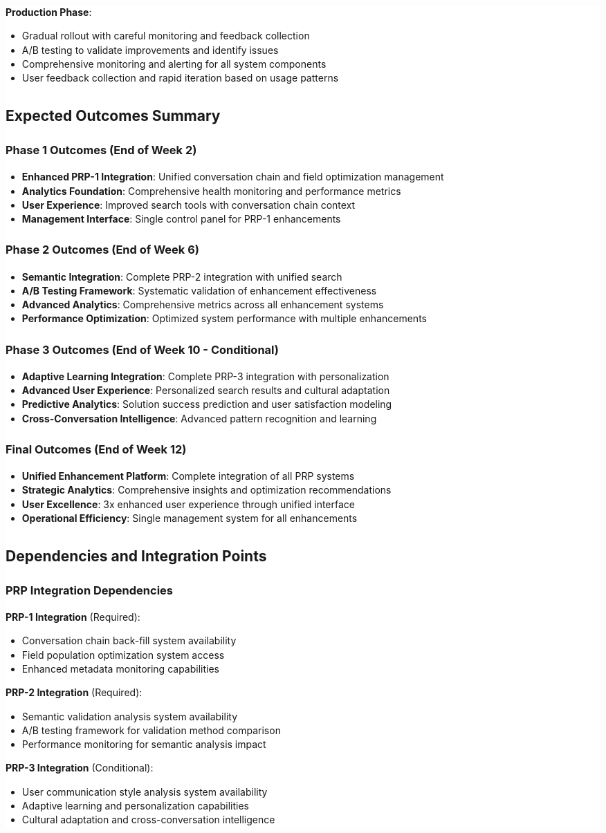 **Production Phase**:
- Gradual rollout with careful monitoring and feedback collection
- A/B testing to validate improvements and identify issues
- Comprehensive monitoring and alerting for all system components
- User feedback collection and rapid iteration based on usage patterns

## Expected Outcomes Summary

### Phase 1 Outcomes (End of Week 2)
- **Enhanced PRP-1 Integration**: Unified conversation chain and field optimization management
- **Analytics Foundation**: Comprehensive health monitoring and performance metrics
- **User Experience**: Improved search tools with conversation chain context
- **Management Interface**: Single control panel for PRP-1 enhancements

### Phase 2 Outcomes (End of Week 6)  
- **Semantic Integration**: Complete PRP-2 integration with unified search
- **A/B Testing Framework**: Systematic validation of enhancement effectiveness
- **Advanced Analytics**: Comprehensive metrics across all enhancement systems
- **Performance Optimization**: Optimized system performance with multiple enhancements

### Phase 3 Outcomes (End of Week 10 - Conditional)
- **Adaptive Learning Integration**: Complete PRP-3 integration with personalization
- **Advanced User Experience**: Personalized search results and cultural adaptation
- **Predictive Analytics**: Solution success prediction and user satisfaction modeling
- **Cross-Conversation Intelligence**: Advanced pattern recognition and learning

### Final Outcomes (End of Week 12)
- **Unified Enhancement Platform**: Complete integration of all PRP systems
- **Strategic Analytics**: Comprehensive insights and optimization recommendations
- **User Excellence**: 3x enhanced user experience through unified interface
- **Operational Efficiency**: Single management system for all enhancements

## Dependencies and Integration Points

### PRP Integration Dependencies

**PRP-1 Integration** (Required):
- Conversation chain back-fill system availability
- Field population optimization system access
- Enhanced metadata monitoring capabilities

**PRP-2 Integration** (Required):
- Semantic validation analysis system availability
- A/B testing framework for validation method comparison
- Performance monitoring for semantic analysis impact

**PRP-3 Integration** (Conditional):
- User communication style analysis system availability
- Adaptive learning and personalization capabilities
- Cultural adaptation and cross-conversation intelligence
